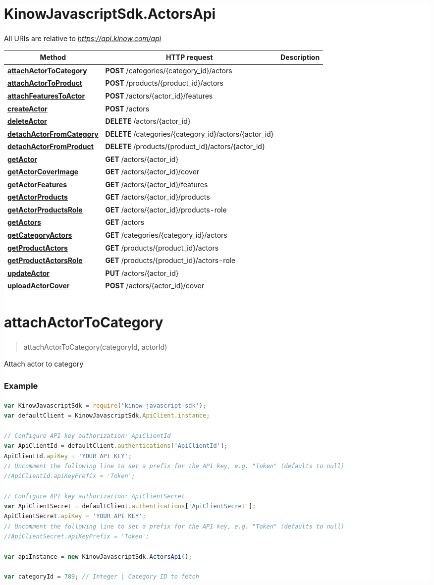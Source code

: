 # KinowJavascriptSdk.ActorsApi

All URIs are relative to *https://api.kinow.com/api*

Method | HTTP request | Description
------------- | ------------- | -------------
[**attachActorToCategory**](ActorsApi.md#attachActorToCategory) | **POST** /categories/{category_id}/actors | 
[**attachActorToProduct**](ActorsApi.md#attachActorToProduct) | **POST** /products/{product_id}/actors | 
[**attachFeaturesToActor**](ActorsApi.md#attachFeaturesToActor) | **POST** /actors/{actor_id}/features | 
[**createActor**](ActorsApi.md#createActor) | **POST** /actors | 
[**deleteActor**](ActorsApi.md#deleteActor) | **DELETE** /actors/{actor_id} | 
[**detachActorFromCategory**](ActorsApi.md#detachActorFromCategory) | **DELETE** /categories/{category_id}/actors/{actor_id} | 
[**detachActorFromProduct**](ActorsApi.md#detachActorFromProduct) | **DELETE** /products/{product_id}/actors/{actor_id} | 
[**getActor**](ActorsApi.md#getActor) | **GET** /actors/{actor_id} | 
[**getActorCoverImage**](ActorsApi.md#getActorCoverImage) | **GET** /actors/{actor_id}/cover | 
[**getActorFeatures**](ActorsApi.md#getActorFeatures) | **GET** /actors/{actor_id}/features | 
[**getActorProducts**](ActorsApi.md#getActorProducts) | **GET** /actors/{actor_id}/products | 
[**getActorProductsRole**](ActorsApi.md#getActorProductsRole) | **GET** /actors/{actor_id}/products-role | 
[**getActors**](ActorsApi.md#getActors) | **GET** /actors | 
[**getCategoryActors**](ActorsApi.md#getCategoryActors) | **GET** /categories/{category_id}/actors | 
[**getProductActors**](ActorsApi.md#getProductActors) | **GET** /products/{product_id}/actors | 
[**getProductActorsRole**](ActorsApi.md#getProductActorsRole) | **GET** /products/{product_id}/actors-role | 
[**updateActor**](ActorsApi.md#updateActor) | **PUT** /actors/{actor_id} | 
[**uploadActorCover**](ActorsApi.md#uploadActorCover) | **POST** /actors/{actor_id}/cover | 


<a name="attachActorToCategory"></a>
# **attachActorToCategory**
> attachActorToCategory(categoryId, actorId)



Attach actor to category

### Example
```javascript
var KinowJavascriptSdk = require('kinow-javascript-sdk');
var defaultClient = KinowJavascriptSdk.ApiClient.instance;

// Configure API key authorization: ApiClientId
var ApiClientId = defaultClient.authentications['ApiClientId'];
ApiClientId.apiKey = 'YOUR API KEY';
// Uncomment the following line to set a prefix for the API key, e.g. "Token" (defaults to null)
//ApiClientId.apiKeyPrefix = 'Token';

// Configure API key authorization: ApiClientSecret
var ApiClientSecret = defaultClient.authentications['ApiClientSecret'];
ApiClientSecret.apiKey = 'YOUR API KEY';
// Uncomment the following line to set a prefix for the API key, e.g. "Token" (defaults to null)
//ApiClientSecret.apiKeyPrefix = 'Token';

var apiInstance = new KinowJavascriptSdk.ActorsApi();

var categoryId = 789; // Integer | Category ID to fetch

```
